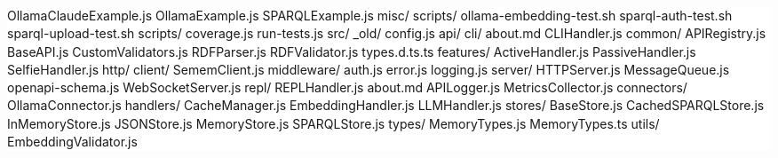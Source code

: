   OllamaClaudeExample.js
  OllamaExample.js
  SPARQLExample.js
misc/
  scripts/
    ollama-embedding-test.sh
    sparql-auth-test.sh
    sparql-upload-test.sh
scripts/
  coverage.js
  run-tests.js
src/
  _old/
    config.js
  api/
    cli/
      about.md
      CLIHandler.js
    common/
      APIRegistry.js
      BaseAPI.js
      CustomValidators.js
      RDFParser.js
      RDFValidator.js
      types.d.ts.ts
    features/
      ActiveHandler.js
      PassiveHandler.js
      SelfieHandler.js
    http/
      client/
        SememClient.js
      middleware/
        auth.js
        error.js
        logging.js
      server/
        HTTPServer.js
        MessageQueue.js
        openapi-schema.js
        WebSocketServer.js
    repl/
      REPLHandler.js
    about.md
    APILogger.js
    MetricsCollector.js
  connectors/
    OllamaConnector.js
  handlers/
    CacheManager.js
    EmbeddingHandler.js
    LLMHandler.js
  stores/
    BaseStore.js
    CachedSPARQLStore.js
    InMemoryStore.js
    JSONStore.js
    MemoryStore.js
    SPARQLStore.js
  types/
    MemoryTypes.js
    MemoryTypes.ts
  utils/
    EmbeddingValidator.js